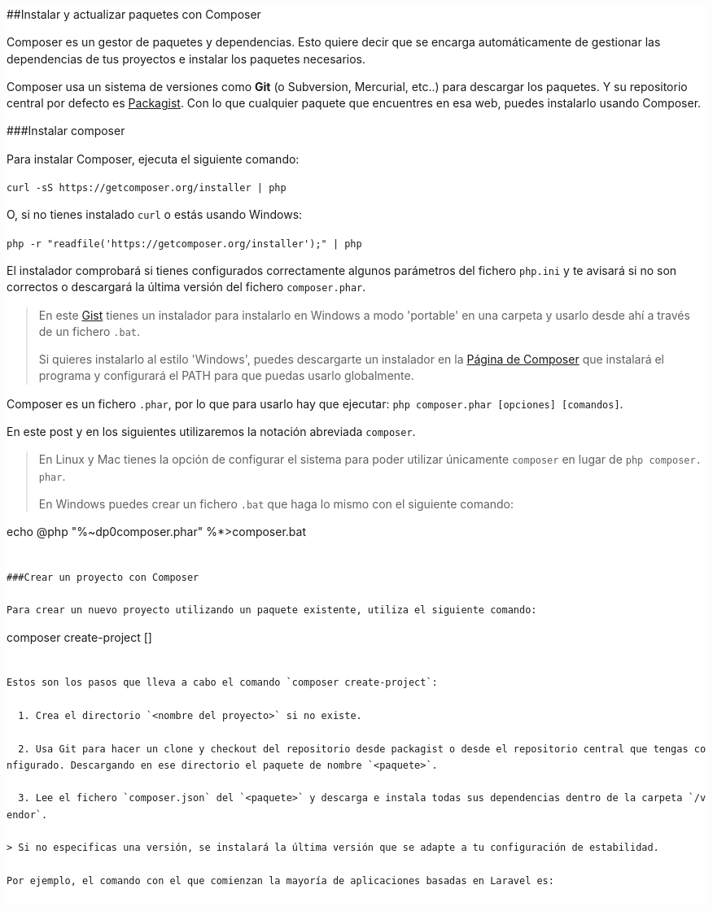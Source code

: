 ##Instalar y actualizar paquetes con Composer

Composer es un gestor de paquetes y dependencias. Esto quiere decir que se encarga automáticamente de gestionar las dependencias de tus proyectos e instalar los paquetes necesarios.

Composer usa un sistema de versiones como **Git** (o Subversion, Mercurial, etc..) para descargar los paquetes. Y su repositorio central por defecto es [Packagist](packagist.org). Con lo que cualquier paquete que encuentres en esa web, puedes instalarlo usando Composer.

###Instalar composer

Para instalar Composer, ejecuta el siguiente comando:

```
curl -sS https://getcomposer.org/installer | php
```

O, si no tienes instalado `curl` o estás usando Windows:

```
php -r "readfile('https://getcomposer.org/installer');" | php
```

El instalador comprobará si tienes configurados correctamente algunos parámetros del fichero `php.ini` y te avisará si no son correctos o descargará la última versión del fichero `composer.phar`.

> En este [Gist](https://gist.github.com/jatubio/d5c30606328c370d5640) tienes un instalador para instalarlo en Windows a modo 'portable' en una carpeta y usarlo desde ahí a través de un fichero `.bat`.
>
> Si quieres instalarlo al estilo 'Windows', puedes descargarte un instalador en la [Página de Composer](https://getcomposer.org/download/) que instalará el programa y configurará el PATH para que puedas usarlo globalmente.

Composer es un fichero `.phar`, por lo que para usarlo hay que ejecutar: `php composer.phar [opciones] [comandos]`.

En este post y en los siguientes utilizaremos la notación abreviada `composer`. 

> En Linux y Mac tienes la opción de configurar el sistema para poder utilizar únicamente `composer` en lugar de `php composer.phar`. 
>
> En Windows puedes crear un fichero `.bat` que haga lo mismo con el siguiente comando: 
>```
echo @php "%~dp0composer.phar" %*>composer.bat
```

###Crear un proyecto con Composer

Para crear un nuevo proyecto utilizando un paquete existente, utiliza el siguiente comando:

```
composer create-project <paquete> <nombre del proyecto> [<version>]
```

Estos son los pasos que lleva a cabo el comando `composer create-project`:

  1. Crea el directorio `<nombre del proyecto>` si no existe.

  2. Usa Git para hacer un clone y checkout del repositorio desde packagist o desde el repositorio central que tengas configurado. Descargando en ese directorio el paquete de nombre `<paquete>`.

  3. Lee el fichero `composer.json` del `<paquete>` y descarga e instala todas sus dependencias dentro de la carpeta `/vendor`. 
 
> Si no especificas una versión, se instalará la última versión que se adapte a tu configuración de estabilidad.
 
Por ejemplo, el comando con el que comienzan la mayoría de aplicaciones basadas en Laravel es:
 
```